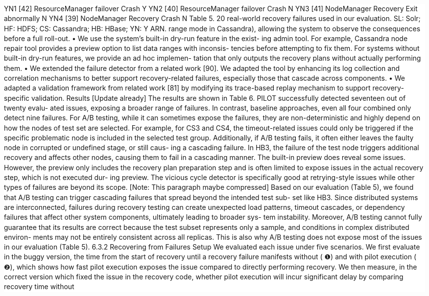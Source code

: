 YN1 [42] ResourceManager failover Crash Y
YN2 [40] ResourceManager failover Crash N
YN3 [41] NodeManager Recovery Exit abnormally N
YN4 [39] NodeManager Recovery Crash N
Table 5. 20 real-world recovery failures used in our evaluation. SL:
Solr; HF: HDFS; CS: Cassandra; HB: HBase; YN: Y ARN.
range mode in Cassandra), allowing the system to observe
the consequences before a full roll-out.
• We use the system’s built-in dry-run feature in the exist-
ing admin tool. For example, Cassandra node repair tool
provides a preview option to list data ranges with inconsis-
tencies before attempting to fix them. For systems without
built-in dry-run features, we provide an ad hoc implemen-
tation that only outputs the recovery plans without actually
performing them.
• We extended the failure detector from a related work [90].
We adapted the tool by enhancing its log collection and
correlation mechanisms to better support recovery-related
failures, especially those that cascade across components.
• We adapted a validation framework from related work [81]
by modifying its trace-based replay mechanism to support
recovery-specific validation.
Results [Update already] The results are shown in Table 6.
PILOT successfully detected seventeen out of twenty evalu-
ated issues, exposing a broader range of failures. In contrast,
baseline approaches, even all four combined only detect nine
failures. For A/B testing, while it can sometimes expose the
failures, they are non-deterministic and highly depend on how
the nodes of test set are selected. For example, for CS3 and
CS4, the timeout-related issues could only be triggered if
the specific problematic node is included in the selected test
group. Additionally, if A/B testing fails, it often either leaves
the faulty node in corrupted or undefined stage, or still caus-
ing a cascading failure. In HB3, the failure of the test node
triggers additional recovery and affects other nodes, causing
them to fail in a cascading manner. The built-in preview does
reveal some issues. However, the preview only includes the
recovery plan preparation step and is often limited to expose
issues in the actual recovery step, which is not executed dur-
ing preview. The vicious cycle detector is specifically good at
retrying-style issues while other types of failures are beyond
its scope.
[Note: This paragraph maybe compressed] Based on our
evaluation (Table 5), we found that A/B testing can trigger
cascading failures that spread beyond the intended test sub-
set like HB3. Since distributed systems are interconnected,
failures during recovery testing can create unexpected load
patterns, timeout cascades, or dependency failures that affect
other system components, ultimately leading to broader sys-
tem instability. Moreover, A/B testing cannot fully guarantee
that its results are correct because the test subset represents
only a sample, and conditions in complex distributed environ-
ments may not be entirely consistent across all replicas. This
is also why A/B testing does not expose most of the issues in
our evaluation (Table 5).
6.3.2 Recovering from Failures
Setup We evaluated each issue under five scenarios. We
first evaluate in the buggy version, the time from the start
of recovery until a recovery failure manifests without ( ❶)
and with pilot execution ( ❷), which shows how fast pilot
execution exposes the issue compared to directly performing
recovery. We then measure, in the correct version which fixed
the issue in the recovery code, whether pilot execution will
incur significant delay by comparing recovery time without